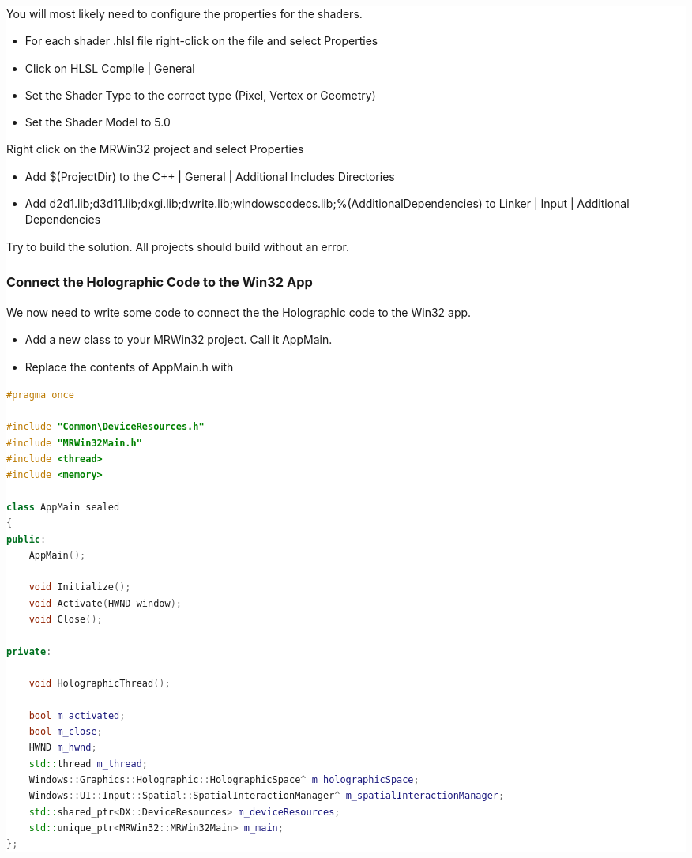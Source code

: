 You will most likely need to configure the properties for the shaders. 

* For each shader .hlsl file right-click on the file and select Properties

* Click on HLSL Compile | General 

* Set the Shader Type to the correct type (Pixel, Vertex or Geometry)

* Set the Shader Model to 5.0
 
Right click on the MRWin32 project and select Properties

* Add $(ProjectDir) to the C++ | General | Additional Includes Directories

* Add d2d1.lib;d3d11.lib;dxgi.lib;dwrite.lib;windowscodecs.lib;%(AdditionalDependencies) to Linker | Input | Additional Dependencies

Try to build the solution. All projects should build without an error.

### Connect the Holographic Code to the Win32 App

We now need to write some code to connect the the Holographic code to the Win32 app.

* Add a new class to your MRWin32 project. Call it AppMain.

* Replace the contents of AppMain.h with

```cpp
#pragma once

#include "Common\DeviceResources.h"
#include "MRWin32Main.h"
#include <thread>
#include <memory>

class AppMain sealed
{
public:
    AppMain();

    void Initialize();
    void Activate(HWND window);
    void Close();

private:

    void HolographicThread();

    bool m_activated;
    bool m_close;
    HWND m_hwnd;
    std::thread m_thread;
    Windows::Graphics::Holographic::HolographicSpace^ m_holographicSpace;
    Windows::UI::Input::Spatial::SpatialInteractionManager^ m_spatialInteractionManager;
    std::shared_ptr<DX::DeviceResources> m_deviceResources;
    std::unique_ptr<MRWin32::MRWin32Main> m_main;
};
```
